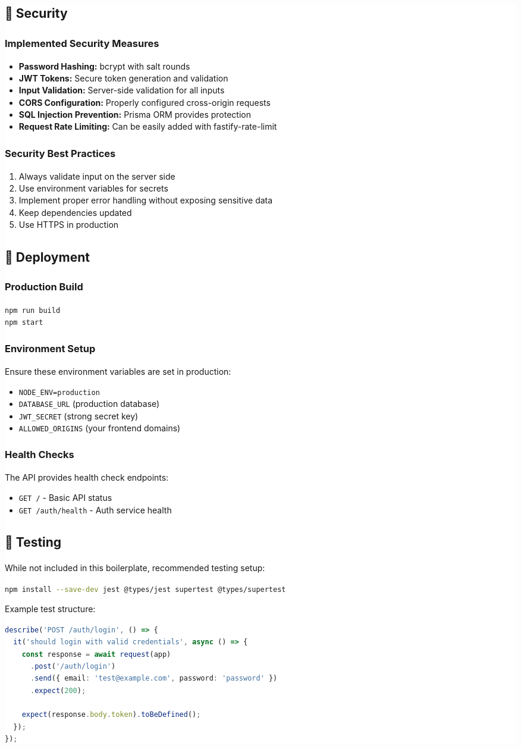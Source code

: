 ## 🔐 Security

### Implemented Security Measures

- **Password Hashing:** bcrypt with salt rounds
- **JWT Tokens:** Secure token generation and validation
- **Input Validation:** Server-side validation for all inputs
- **CORS Configuration:** Properly configured cross-origin requests
- **SQL Injection Prevention:** Prisma ORM provides protection
- **Request Rate Limiting:** Can be easily added with fastify-rate-limit

### Security Best Practices

1. Always validate input on the server side
2. Use environment variables for secrets
3. Implement proper error handling without exposing sensitive data
4. Keep dependencies updated
5. Use HTTPS in production

## 🚀 Deployment

### Production Build

```bash
npm run build
npm start
```

### Environment Setup

Ensure these environment variables are set in production:
- `NODE_ENV=production`
- `DATABASE_URL` (production database)
- `JWT_SECRET` (strong secret key)
- `ALLOWED_ORIGINS` (your frontend domains)

### Health Checks

The API provides health check endpoints:
- `GET /` - Basic API status
- `GET /auth/health` - Auth service health

## 🧪 Testing

While not included in this boilerplate, recommended testing setup:

```bash
npm install --save-dev jest @types/jest supertest @types/supertest
```

Example test structure:
```typescript
describe('POST /auth/login', () => {
  it('should login with valid credentials', async () => {
    const response = await request(app)
      .post('/auth/login')
      .send({ email: 'test@example.com', password: 'password' })
      .expect(200);
      
    expect(response.body.token).toBeDefined();
  });
});
```
